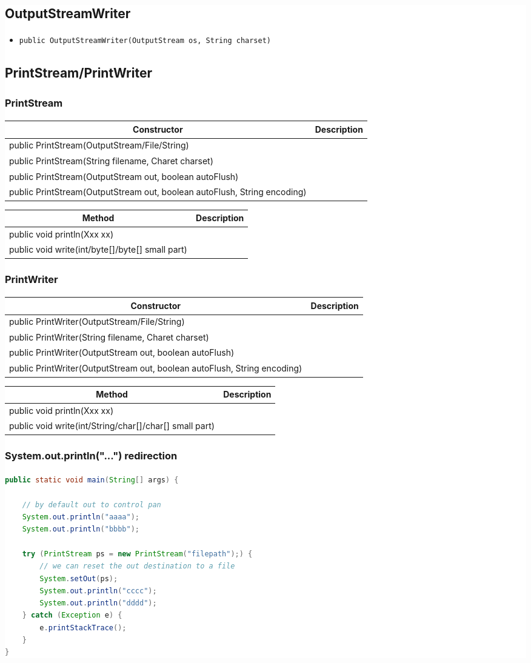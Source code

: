 ## OutputStreamWriter

- `public OutputStreamWriter(OutputStream os, String charset)`

## PrintStream/PrintWriter

### PrintStream

| Constructor | Description |
| --- | --- |
| public PrintStream(OutputStream/File/String) |
| public PrintStream(String filename, Charet charset) |
| public PrintStream(OutputStream out, boolean autoFlush) |
| public PrintStream(OutputStream out, boolean autoFlush, String encoding) |


| Method | Description |
| --- | --- |
| public void println(Xxx xx) |
| public void write(int/byte[]/byte[] small part) |

### PrintWriter

| Constructor | Description |
| --- | --- |
| public PrintWriter(OutputStream/File/String) |
| public PrintWriter(String filename, Charet charset) |
| public PrintWriter(OutputStream out, boolean autoFlush) |
| public PrintWriter(OutputStream out, boolean autoFlush, String encoding) |

| Method | Description |
| --- | --- |
| public void println(Xxx xx) |
| public void write(int/String/char[]/char[] small part) |

### System.out.println("...") redirection

```java
public static void main(String[] args) {

    // by default out to control pan
    System.out.println("aaaa");
    System.out.println("bbbb");

    try (PrintStream ps = new PrintStream("filepath");) {
        // we can reset the out destination to a file
        System.setOut(ps);
        System.out.println("cccc");
        System.out.println("dddd");
    } catch (Exception e) {
        e.printStackTrace();
    }
}
```
